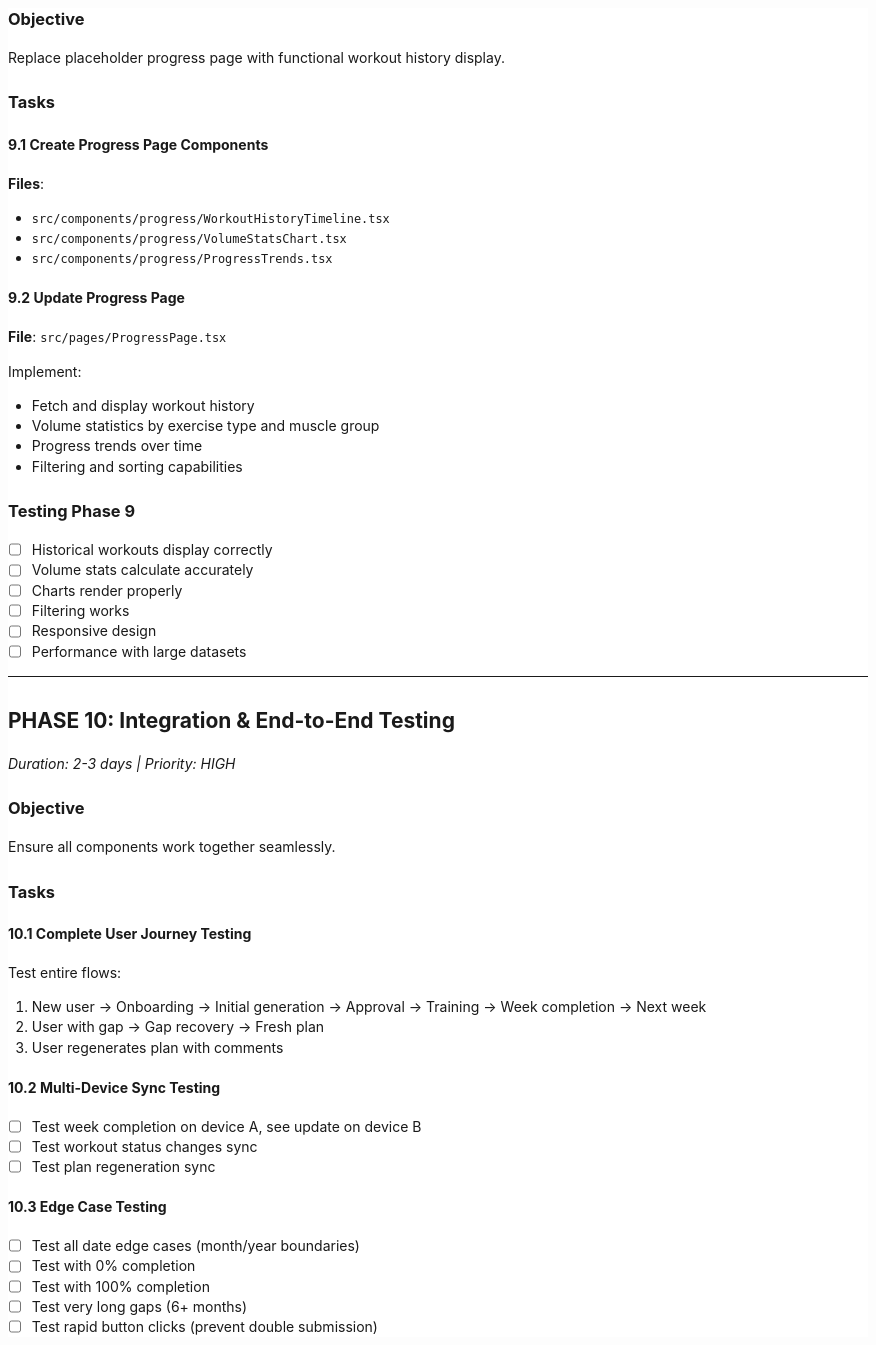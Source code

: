 ### **Objective**
Replace placeholder progress page with functional workout history display.

### **Tasks**

#### **9.1 Create Progress Page Components**
**Files**:
- `src/components/progress/WorkoutHistoryTimeline.tsx`
- `src/components/progress/VolumeStatsChart.tsx`
- `src/components/progress/ProgressTrends.tsx`

#### **9.2 Update Progress Page**
**File**: `src/pages/ProgressPage.tsx`

Implement:
- Fetch and display workout history
- Volume statistics by exercise type and muscle group
- Progress trends over time
- Filtering and sorting capabilities

### **Testing Phase 9**
- [ ] Historical workouts display correctly
- [ ] Volume stats calculate accurately
- [ ] Charts render properly
- [ ] Filtering works
- [ ] Responsive design
- [ ] Performance with large datasets

---

## **PHASE 10: Integration & End-to-End Testing** 
*Duration: 2-3 days | Priority: HIGH*

### **Objective**
Ensure all components work together seamlessly.

### **Tasks**

#### **10.1 Complete User Journey Testing**
Test entire flows:
1. New user → Onboarding → Initial generation → Approval → Training → Week completion → Next week
2. User with gap → Gap recovery → Fresh plan
3. User regenerates plan with comments

#### **10.2 Multi-Device Sync Testing**
- [ ] Test week completion on device A, see update on device B
- [ ] Test workout status changes sync
- [ ] Test plan regeneration sync

#### **10.3 Edge Case Testing**
- [ ] Test all date edge cases (month/year boundaries)
- [ ] Test with 0% completion
- [ ] Test with 100% completion
- [ ] Test very long gaps (6+ months)
- [ ] Test rapid button clicks (prevent double submission)
